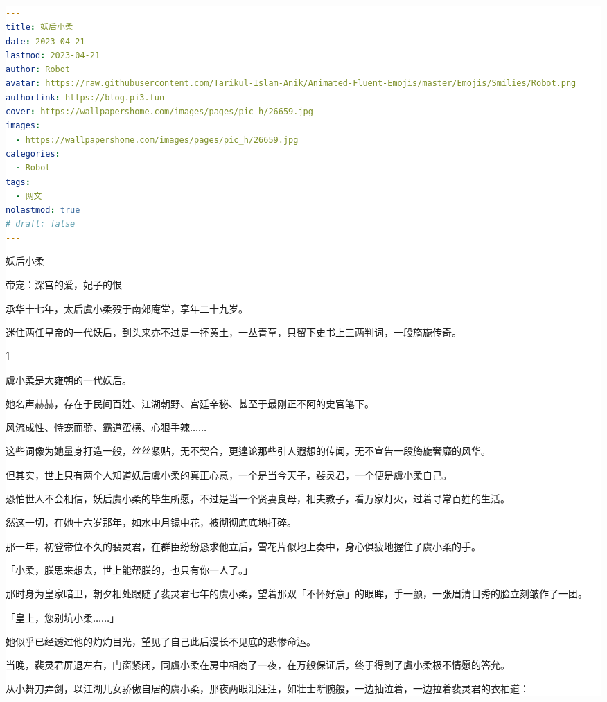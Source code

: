 ```yaml
---
title: 妖后小柔
date: 2023-04-21
lastmod: 2023-04-21
author: Robot
avatar: https://raw.githubusercontent.com/Tarikul-Islam-Anik/Animated-Fluent-Emojis/master/Emojis/Smilies/Robot.png
authorlink: https://blog.pi3.fun
cover: https://wallpapershome.com/images/pages/pic_h/26659.jpg
images:
  - https://wallpapershome.com/images/pages/pic_h/26659.jpg
categories:
  - Robot
tags:
  - 网文
nolastmod: true
# draft: false
---
```




妖后小柔

帝宠：深宫的爱，妃子的恨

承华十七年，太后虞小柔殁于南郊庵堂，享年二十九岁。

迷住两任皇帝的一代妖后，到头来亦不过是一抔黄土，一丛青草，只留下史书上三两判词，一段旖旎传奇。

1

虞小柔是大雍朝的一代妖后。

她名声赫赫，存在于民间百姓、江湖朝野、宫廷辛秘、甚至于最刚正不阿的史官笔下。

风流成性、恃宠而骄、霸道蛮横、心狠手辣……

这些词像为她量身打造一般，丝丝紧贴，无不契合，更遑论那些引人遐想的传闻，无不宣告一段旖旎奢靡的风华。

但其实，世上只有两个人知道妖后虞小柔的真正心意，一个是当今天子，裴灵君，一个便是虞小柔自己。

恐怕世人不会相信，妖后虞小柔的毕生所愿，不过是当一个贤妻良母，相夫教子，看万家灯火，过着寻常百姓的生活。

然这一切，在她十六岁那年，如水中月镜中花，被彻彻底底地打碎。

那一年，初登帝位不久的裴灵君，在群臣纷纷恳求他立后，雪花片似地上奏中，身心俱疲地握住了虞小柔的手。

「小柔，朕思来想去，世上能帮朕的，也只有你一人了。」

那时身为皇家暗卫，朝夕相处跟随了裴灵君七年的虞小柔，望着那双「不怀好意」的眼眸，手一颤，一张眉清目秀的脸立刻皱作了一团。

「皇上，您别坑小柔……」

她似乎已经透过他的灼灼目光，望见了自己此后漫长不见底的悲惨命运。

当晚，裴灵君屏退左右，门窗紧闭，同虞小柔在房中相商了一夜，在万般保证后，终于得到了虞小柔极不情愿的答允。

从小舞刀弄剑，以江湖儿女骄傲自居的虞小柔，那夜两眼泪汪汪，如壮士断腕般，一边抽泣着，一边拉着裴灵君的衣袖道：
